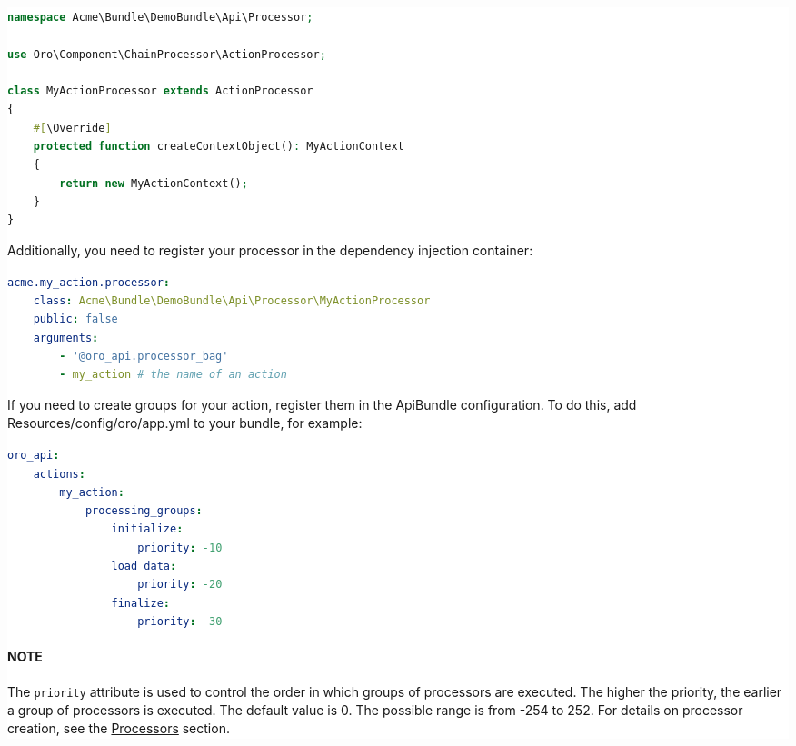 ```php
namespace Acme\Bundle\DemoBundle\Api\Processor;

use Oro\Component\ChainProcessor\ActionProcessor;

class MyActionProcessor extends ActionProcessor
{
    #[\Override]
    protected function createContextObject(): MyActionContext
    {
        return new MyActionContext();
    }
}
```

Additionally, you need to register your processor in the dependency injection container:

```yaml
acme.my_action.processor:
    class: Acme\Bundle\DemoBundle\Api\Processor\MyActionProcessor
    public: false
    arguments:
        - '@oro_api.processor_bag'
        - my_action # the name of an action
```

If you need to create groups for your action, register them in the ApiBundle configuration. To do this, add Resources/config/oro/app.yml to your bundle, for example:

```yaml
oro_api:
    actions:
        my_action:
            processing_groups:
                initialize:
                    priority: -10
                load_data:
                    priority: -20
                finalize:
                    priority: -30
```

#### NOTE
The `priority` attribute is used to control the order in which groups of processors are executed. The higher the priority, the earlier a group of processors is executed. The default value is 0. The possible range is from -254 to 252. For details on processor creation, see the [Processors](processors.md#web-api-processors) section.


